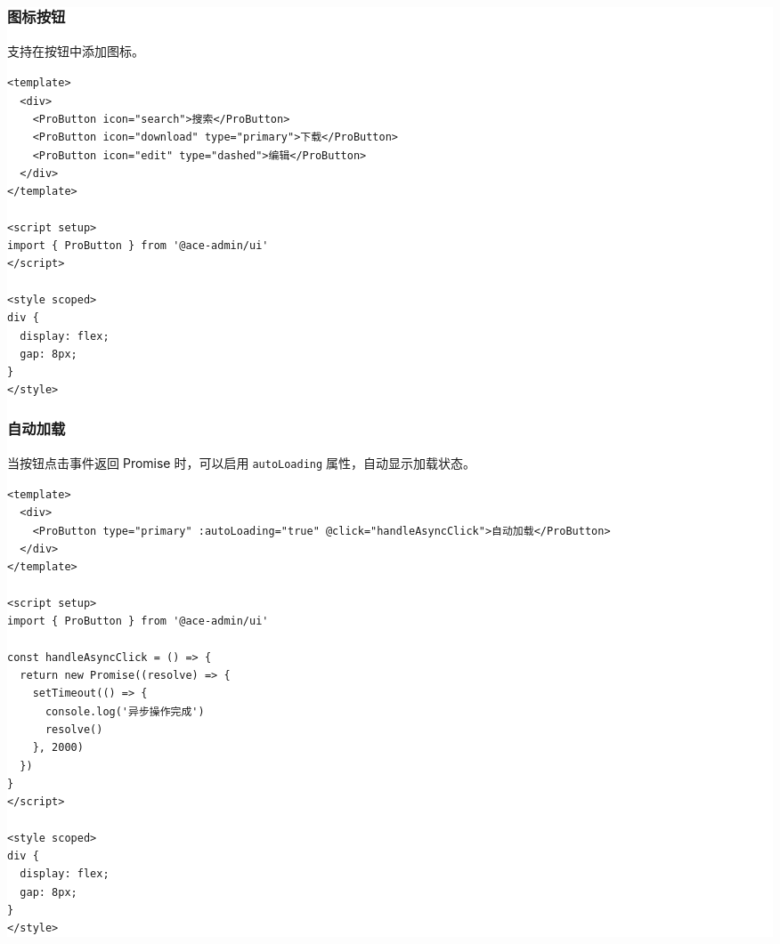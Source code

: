 ```vue
```

### 图标按钮

支持在按钮中添加图标。

```vue
<template>
  <div>
    <ProButton icon="search">搜索</ProButton>
    <ProButton icon="download" type="primary">下载</ProButton>
    <ProButton icon="edit" type="dashed">编辑</ProButton>
  </div>
</template>

<script setup>
import { ProButton } from '@ace-admin/ui'
</script>

<style scoped>
div {
  display: flex;
  gap: 8px;
}
</style>
```

### 自动加载

当按钮点击事件返回 Promise 时，可以启用 `autoLoading` 属性，自动显示加载状态。

```vue
<template>
  <div>
    <ProButton type="primary" :autoLoading="true" @click="handleAsyncClick">自动加载</ProButton>
  </div>
</template>

<script setup>
import { ProButton } from '@ace-admin/ui'

const handleAsyncClick = () => {
  return new Promise((resolve) => {
    setTimeout(() => {
      console.log('异步操作完成')
      resolve()
    }, 2000)
  })
}
</script>

<style scoped>
div {
  display: flex;
  gap: 8px;
}
</style>
```

